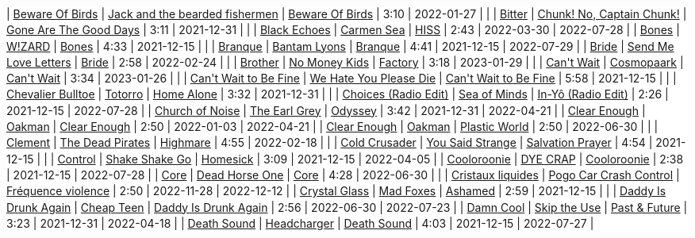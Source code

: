 | [Beware Of Birds](https://open.spotify.com/track/1IOz13EgqA22jojuSD4QAb) | [Jack and the bearded fishermen](https://open.spotify.com/artist/3dA2NIoEt8X4q0KU4QycgJ) | [Beware Of Birds](https://open.spotify.com/album/4KmuhLn1p7YYbWlltDuI4Z) | 3:10 | 2022-01-27 |  |
| [Bitter](https://open.spotify.com/track/0pUNyIK9UsvFpXHbJ6gunK) | [Chunk! No, Captain Chunk!](https://open.spotify.com/artist/03jrbNTeSKP9m161juhm0h) | [Gone Are The Good Days](https://open.spotify.com/album/7G984XgKrRusVBpuwtLbO2) | 3:11 | 2021-12-31 |  |
| [Black Echoes](https://open.spotify.com/track/6FvVqAYg7ZOMFeRmHo08dv) | [Carmen Sea](https://open.spotify.com/artist/5OY8MWVQqEbhMmmxnBMy1X) | [HISS](https://open.spotify.com/album/78IBBrQjjTWiIkYSIrxtxN) | 2:43 | 2022-03-30 | 2022-07-28 |
| [Bones](https://open.spotify.com/track/5WGOH3L6yKhHjXyCjgBYog) | [W!ZARD](https://open.spotify.com/artist/3E7Z5zzigflRAScfu3gigd) | [Bones](https://open.spotify.com/album/4XH9ajEoLAF572D1UseFG3) | 4:33 | 2021-12-15 |  |
| [Branque](https://open.spotify.com/track/4IFOzzLYdHxwfo3R8IrUhq) | [Bantam Lyons](https://open.spotify.com/artist/0PYUuiy5K17prjVHYVEhia) | [Branque](https://open.spotify.com/album/7zFdts2b5EzbzC104qgc7H) | 4:41 | 2021-12-15 | 2022-07-29 |
| [Bride](https://open.spotify.com/track/4oFtvipwinqXjVrJpEuYCG) | [Send Me Love Letters](https://open.spotify.com/artist/5RiWMf3FdQCkeAbwZXNcVk) | [Bride](https://open.spotify.com/album/2vxiT1e0xm36rYyn3EwvVj) | 2:58 | 2022-02-24 |  |
| [Brother](https://open.spotify.com/track/7AorDFAFIecmBhx6ujIhZX) | [No Money Kids](https://open.spotify.com/artist/7FhOFt7mORRpbrgHdSeCfF) | [Factory](https://open.spotify.com/album/7wjxLYyRqGzKjjXiaTs9WH) | 3:18 | 2023-01-29 |  |
| [Can't Wait](https://open.spotify.com/track/1hhBAsb37DIoVQAgOgjVd1) | [Cosmopaark](https://open.spotify.com/artist/29ArX70lbbZc2CfnbAAy5L) | [Can't Wait](https://open.spotify.com/album/6i5SB6LiZyHouxLdnqTJmT) | 3:34 | 2023-01-26 |  |
| [Can't Wait to Be Fine](https://open.spotify.com/track/3ceHHdlzB4tgJXCviVKTBc) | [We Hate You Please Die](https://open.spotify.com/artist/6Ts5nm6bMuPIqKy1fZRE8l) | [Can't Wait to Be Fine](https://open.spotify.com/album/2MSwOyJWgQm0gnb4ofdNzD) | 5:58 | 2021-12-15 |  |
| [Chevalier Bulltoe](https://open.spotify.com/track/6SBxee2sZTBLCfNZYz0lww) | [Totorro](https://open.spotify.com/artist/470SGea4tIbGLTpKcYJfLx) | [Home Alone](https://open.spotify.com/album/4InJztZgp2sTfqULyMZE1U) | 3:32 | 2021-12-31 |  |
| [Choices \(Radio Edit\)](https://open.spotify.com/track/1q5SLmeZ6yICIMEFgInRLa) | [Sea of Minds](https://open.spotify.com/artist/7ePgcNvkx9sdxmnD8o6hLR) | [In\-Yô \(Radio Edit\)](https://open.spotify.com/album/0gcvbMUX7xM2JXmu2M24k6) | 2:26 | 2021-12-15 | 2022-07-28 |
| [Church of Noise](https://open.spotify.com/track/2dpVGV4XGTlSbYMm9Qar3m) | [The Earl Grey](https://open.spotify.com/artist/4Ph9WRHCkS2n5stCcMjxbD) | [Odyssey](https://open.spotify.com/album/0glR4PgfoTaSTxef6dVn9d) | 3:42 | 2021-12-31 | 2022-04-21 |
| [Clear Enough](https://open.spotify.com/track/0dUOty6ev4peVLoiVC8Beh) | [Oakman](https://open.spotify.com/artist/2OooYq9h9rL9kUM2hRrKwW) | [Clear Enough](https://open.spotify.com/album/2t1lk5lyBtRpNzuigtwCql) | 2:50 | 2022-01-03 | 2022-04-21 |
| [Clear Enough](https://open.spotify.com/track/0iqbvLUoANlhXizwGUKWHJ) | [Oakman](https://open.spotify.com/artist/2OooYq9h9rL9kUM2hRrKwW) | [Plastic World](https://open.spotify.com/album/4SxMaBkSKYysgd0JM1tewe) | 2:50 | 2022-06-30 |  |
| [Clement](https://open.spotify.com/track/0gZledHxMOU9mcsVeW9NmF) | [The Dead Pirates](https://open.spotify.com/artist/64bheP4lw6MvGJBNFKtPgx) | [Highmare](https://open.spotify.com/album/5rRaCgk5xWmQ6OCZPO6kku) | 4:55 | 2022-02-18 |  |
| [Cold Crusader](https://open.spotify.com/track/5sws6dep1M2EKwcDfCFcRB) | [You Said Strange](https://open.spotify.com/artist/269ucQArovY0uXXKEuf5d2) | [Salvation Prayer](https://open.spotify.com/album/2Ntf4ad4LSlcqNFa5ZHBGo) | 4:54 | 2021-12-15 |  |
| [Control](https://open.spotify.com/track/74pxHiAt5sdA1mutii3Nki) | [Shake Shake Go](https://open.spotify.com/artist/1FmnkGJ5KDt1eCHJQVyAbk) | [Homesick](https://open.spotify.com/album/0cFm4edaIWvQN1gTYbpWmL) | 3:09 | 2021-12-15 | 2022-04-05 |
| [Cooloroonie](https://open.spotify.com/track/0xPWtI7B3euPNezaoofc0B) | [DYE CRAP](https://open.spotify.com/artist/5dACJsbbSkmY4tC7kPpd5x) | [Cooloroonie](https://open.spotify.com/album/3EqYMG7A0Z0EKYkYiN7NTS) | 2:38 | 2021-12-15 | 2022-07-28 |
| [Core](https://open.spotify.com/track/3KQFoQcHhnVwt8x8CFD7Td) | [Dead Horse One](https://open.spotify.com/artist/0CIGn7O0TtfeO2SNeD3rE7) | [Core](https://open.spotify.com/album/3PcIsTBU9umNzP1Ejz3s2g) | 4:28 | 2022-06-30 |  |
| [Cristaux liquides](https://open.spotify.com/track/34oTtDnMwgAbmZd9J6XAKt) | [Pogo Car Crash Control](https://open.spotify.com/artist/5wPxorJlp9dg5u4l3L3ITD) | [Fréquence violence](https://open.spotify.com/album/3UZqjG3zx72rh6lnzOrJg3) | 2:50 | 2022-11-28 | 2022-12-12 |
| [Crystal Glass](https://open.spotify.com/track/6g6kaanB0CkHwZVizWUaGj) | [Mad Foxes](https://open.spotify.com/artist/0DNV4wMtnm1dZG7VLwdjCC) | [Ashamed](https://open.spotify.com/album/2AVURS4qCdrIZkqriAelGo) | 2:59 | 2021-12-15 |  |
| [Daddy Is Drunk Again](https://open.spotify.com/track/5LsRmuc3NJgGEsJSNY6dgf) | [Cheap Teen](https://open.spotify.com/artist/0X6Rbb4fyZbLfdz3oNhnOX) | [Daddy Is Drunk Again](https://open.spotify.com/album/5jmkzwcqR2q6gqbsfOvC8R) | 2:56 | 2022-06-30 | 2022-07-23 |
| [Damn Cool](https://open.spotify.com/track/4QjK0ypdnS8svTlDQEbnGy) | [Skip the Use](https://open.spotify.com/artist/6UWiE4V9p2HK4C74A0CGKB) | [Past & Future](https://open.spotify.com/album/49zarwVKLAbwUXnbHtgHxc) | 3:23 | 2021-12-31 | 2022-04-18 |
| [Death Sound](https://open.spotify.com/track/0BFNt26WzWcIkVyn6yPPD5) | [Headcharger](https://open.spotify.com/artist/34M4LcAKFb4852Iigq7BNv) | [Death Sound](https://open.spotify.com/album/59WBiX12rBMJkVXpStVGWe) | 4:03 | 2021-12-15 | 2022-07-27 |